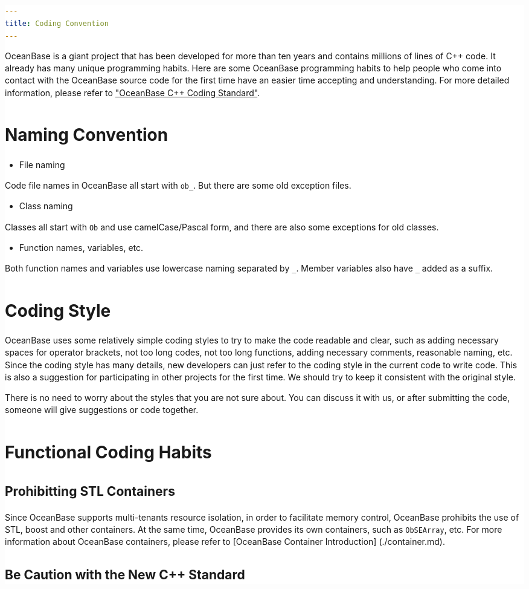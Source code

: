```yaml
---
title: Coding Convention
---
```


OceanBase is a giant project that has been developed for more than ten years and contains millions of lines of C++ code. It already has many unique programming habits. Here are some OceanBase programming habits to help people who come into contact with the OceanBase source code for the first time have an easier time accepting and understanding. For more detailed information, please refer to ["OceanBase C++ Coding Standard"](./coding_standard.md).

# Naming Convention

- File naming

Code file names in OceanBase all start with `ob_`. But there are some old exception files.

- Class naming

Classes all start with `Ob` and use camelCase/Pascal form, and there are also some exceptions for old classes.

- Function names, variables, etc.

Both function names and variables use lowercase naming separated by `_`. Member variables also have `_` added as a suffix.

# Coding Style

OceanBase uses some relatively simple coding styles to try to make the code readable and clear, such as adding necessary spaces for operator brackets, not too long codes, not too long functions, adding necessary comments, reasonable naming, etc. Since the coding style has many details, new developers can just refer to the coding style in the current code to write code. This is also a suggestion for participating in other projects for the first time. We should try to keep it consistent with the original style.

There is no need to worry about the styles that you are not sure about. You can discuss it with us, or after submitting the code, someone will give suggestions or code together.

# Functional Coding Habits

## Prohibitting STL Containers

Since OceanBase supports multi-tenants resource isolation, in order to facilitate memory control, OceanBase prohibits the use of STL, boost and other containers. At the same time, OceanBase provides its own containers, such as `ObSEArray`, etc. For more information about OceanBase containers, please refer to [OceanBase Container Introduction] (./container.md).

## Be Caution with the New C++ Standard

